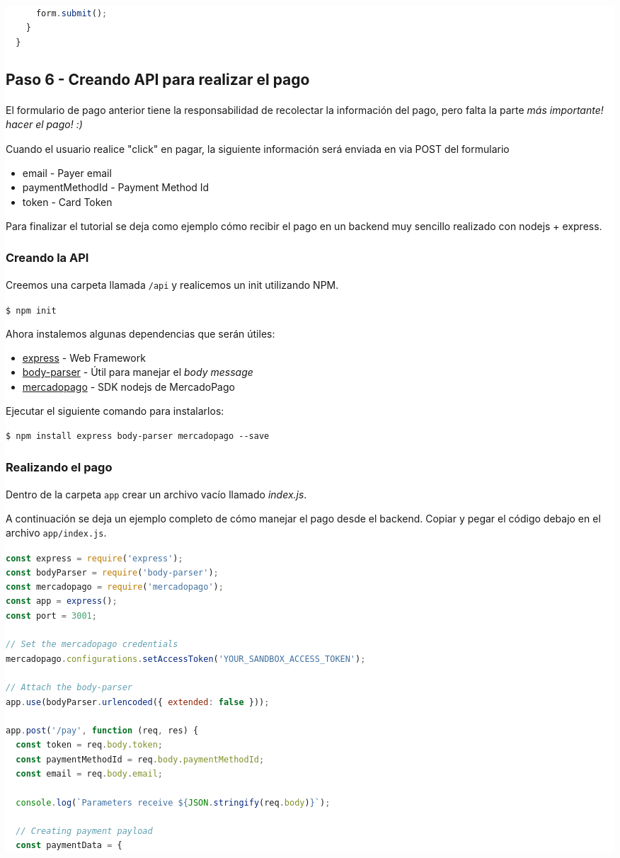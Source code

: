 ```javascript
      form.submit();
    }
  }
```

## Paso 6 - Creando API para realizar el pago

El formulario de pago anterior tiene la responsabilidad de recolectar la información del pago, pero falta la parte *más importante! hacer el pago! :)*

Cuando el usuario realice "click" en pagar, la siguiente información será enviada en via POST del formulario

* email - Payer email
* paymentMethodId - Payment Method Id
* token - Card Token

Para finalizar el tutorial se deja como ejemplo cómo recibir el pago en un backend muy sencillo realizado con nodejs + express.

### Creando la API

Creemos una carpeta llamada `/api` y realicemos un init utilizando NPM.

```
$ npm init
```

Ahora instalemos algunas dependencias que serán útiles:

* [express](https://npmjs.com/package/express) - Web Framework
* [body-parser](https://npmjs.com/package/body-parser) - Útil para manejar el *body message*
* [mercadopago](https://npmjs.com/package/mercadopago) - SDK nodejs de MercadoPago

Ejecutar el siguiente comando para instalarlos:

```
$ npm install express body-parser mercadopago --save
```

### Realizando el pago

Dentro de la carpeta `app` crear un archivo vacío llamado *index.js*. 

A continuación se deja un ejemplo completo de cómo manejar el pago desde el backend. Copiar y pegar el código debajo en el archivo `app/index.js`.

``` javascript
const express = require('express');
const bodyParser = require('body-parser');
const mercadopago = require('mercadopago');
const app = express();
const port = 3001;

// Set the mercadopago credentials
mercadopago.configurations.setAccessToken('YOUR_SANDBOX_ACCESS_TOKEN');

// Attach the body-parser
app.use(bodyParser.urlencoded({ extended: false }));

app.post('/pay', function (req, res) {
  const token = req.body.token;
  const paymentMethodId = req.body.paymentMethodId;
  const email = req.body.email;

  console.log(`Parameters receive ${JSON.stringify(req.body)}`);

  // Creating payment payload
  const paymentData = {
```